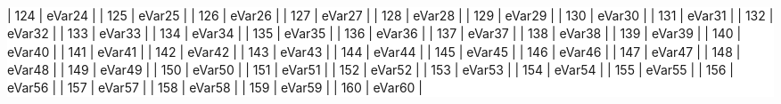 | 124 | eVar24 |
| 125 | eVar25 |
| 126 | eVar26 |
| 127 | eVar27 |
| 128 | eVar28 |
| 129 | eVar29 |
| 130 | eVar30 |
| 131 | eVar31 |
| 132 | eVar32 |
| 133 | eVar33 |
| 134 | eVar34 |
| 135 | eVar35 |
| 136 | eVar36 |
| 137 | eVar37 |
| 138 | eVar38 |
| 139 | eVar39 |
| 140 | eVar40 |
| 141 | eVar41 |
| 142 | eVar42 |
| 143 | eVar43 |
| 144 | eVar44 |
| 145 | eVar45 |
| 146 | eVar46 |
| 147 | eVar47 |
| 148 | eVar48 |
| 149 | eVar49 |
| 150 | eVar50 |
| 151 | eVar51 |
| 152 | eVar52 |
| 153 | eVar53 |
| 154 | eVar54 |
| 155 | eVar55 |
| 156 | eVar56 |
| 157 | eVar57 |
| 158 | eVar58 |
| 159 | eVar59 |
| 160 | eVar60 |